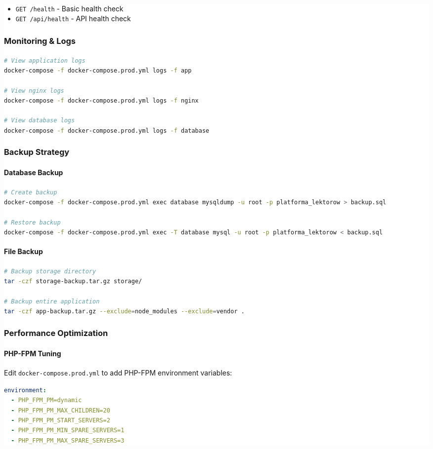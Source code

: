 - `GET /health` - Basic health check
- `GET /api/health` - API health check

### Monitoring & Logs

```bash
# View application logs
docker-compose -f docker-compose.prod.yml logs -f app

# View nginx logs
docker-compose -f docker-compose.prod.yml logs -f nginx

# View database logs
docker-compose -f docker-compose.prod.yml logs -f database
```

### Backup Strategy

#### Database Backup

```bash
# Create backup
docker-compose -f docker-compose.prod.yml exec database mysqldump -u root -p platforma_lektorow > backup.sql

# Restore backup
docker-compose -f docker-compose.prod.yml exec -T database mysql -u root -p platforma_lektorow < backup.sql
```

#### File Backup

```bash
# Backup storage directory
tar -czf storage-backup.tar.gz storage/

# Backup entire application
tar -czf app-backup.tar.gz --exclude=node_modules --exclude=vendor .
```

### Performance Optimization

#### PHP-FPM Tuning

Edit `docker-compose.prod.yml` to add PHP-FPM environment variables:

```yaml
environment:
  - PHP_FPM_PM=dynamic
  - PHP_FPM_PM_MAX_CHILDREN=20
  - PHP_FPM_PM_START_SERVERS=2
  - PHP_FPM_PM_MIN_SPARE_SERVERS=1
  - PHP_FPM_PM_MAX_SPARE_SERVERS=3
```
